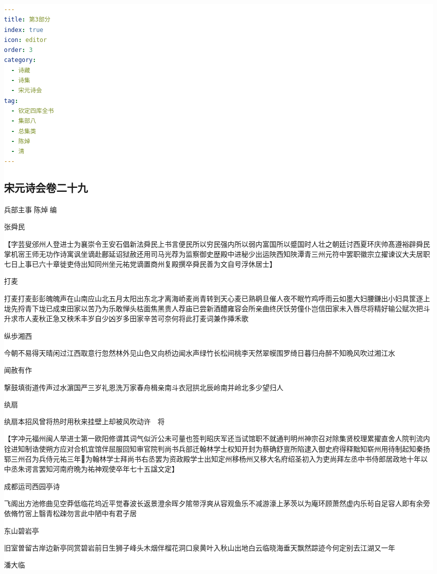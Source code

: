 ```yaml
---
title: 第3部分
index: true
icon: editor
order: 3
category:
  - 诗藏
  - 诗集
  - 宋元诗会
tag:
  - 钦定四库全书
  - 集部八
  - 总集类
  - 陈焯
  - 清
---
```


## 宋元诗会卷二十九  

兵部主事 陈焯 编  

张舜民  

【字芸叟邠州人登进士为襄崇令王安石倡新法舜民上书言便民所以穷民强内所以弱内富国所以蹙国时人壮之朝廷讨西夏环庆帅髙遵裕辟舜民掌机宻王师无功作诗寓讽坐谪赴鄜延诏狱赦还用司马光荐为监察御史歴殿中进秘少出运陜西知陜潭青三州元符中罢职徽宗立擢谏议大夫居职七日上事已六十章徙吏侍出知同州坐元祐党谪置商州复殿撰卒舜民善为文自号浮休居士】  

打麦  

打麦打麦彭彭魄魄声在山南应山北五月太阳出东北才离海峤麦尚青转到天心麦已熟鹖旦催人夜不眠竹鸡呼雨云如墨大妇腰鎌出小妇具筐逐上垅先捋青下垅已成束田家以苦乃为乐敢惮头枯面焦黑贵人荐庙已尝新酒醴雍容会所亲曲终厌饫劳僮仆岂信田家未入唇尽将精好输公赋次把斗升求市人麦秋正急又秧禾丰岁自少凶岁多田家辛苦可奈何将此打麦词兼作挿禾歌  

纵歩湘西  

今朝不易得天晴闲过江西取意行忽然林外见山色又向桥边闻水声绿竹长松间桃李天然翠幙围罗绮日暮归舟醉不知晩风吹过湘江水  

闻赦有作  

撃鼓填街道传声过水濵国严三岁礼恩洗万家春舟楫亲南斗衣冠拱北辰岭南并岭北多少望归人  

纨扇  

纨扇本招风曾将热时用秋来挂壁上却被风吹动许　将  

【字冲元福州闽人举进士第一欧阳修谓其词气似沂公未可量也签判昭庆军还当试馆职不就通判明州神宗召对除集贤校理累擢直舍人院判流内铨进知制诰使朔方应对合机宜馆伴屈服回知审官院判尚书兵部迁翰林学士权知开封为蔡确舒亶所陷逮入御史府得释黜知崭州用待制起知秦扬郓三州召为兵侍元祐三年为翰林学士拜尚书右丞罢为资政殿学士出知定州移杨州又移大名府绍圣初入为吏尚拜左丞中书侍郎居政地十年以中丞朱谔言罢知河南府晩为祐神观使卒年七十五諡文定】  

成都运司西园亭诗  

飞阁出方池修曲见空莽低临花坞近平觉春波长返景澄余晖夕隂带浮爽从容观鱼乐不减游濠上茅茨以为庵环顾萧然虚内乐茍自足容人即有余旁依脩竹宻上翳青松疎勿言此中陋中有君子居  

东山碧岩亭  

旧室曽留古岸边新亭同赏碧岩前日生狮子峰头木烟伴榴花洞口泉黄叶入秋山出地白云临晓海垂天飘然踪迹今何定别去江湖又一年  

潘大临  
